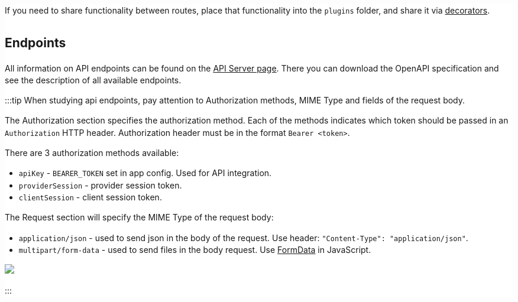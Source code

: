 If you need to share functionality between routes, place that
functionality into the `plugins` folder, and share it via
[decorators](https://www.fastify.io/docs/latest/Reference/Decorators/).

## Endpoints

All information on API endpoints can be found on the [API Server page](/api).
There you can download the OpenAPI specification and see the description of all available endpoints.

:::tip
When studying api endpoints, pay attention to Authorization methods, MIME Type and fields of the request body.

The Authorization section specifies the authorization method.
Each of the methods indicates which token should be passed in an `Authorization` HTTP header.
Authorization header must be in the format `Bearer <token>`.

There are 3 authorization methods available:

- `apiKey` - `BEARER_TOKEN` set in app config. Used for API integration.
- `providerSession` - provider session token.
- `clientSession` - client session token.

The Request section will specify the MIME Type of the request body:

- `application/json` - used to send json in the body of the request.
  Use header: `"Content-Type": "application/json"`.
- `multipart/form-data` - used to send files in the body request.
  Use [FormData](https://developer.mozilla.org/en-US/docs/Web/API/FormData) in JavaScript.

<Image src='/img/api-endpoints.jpg'/>

:::
